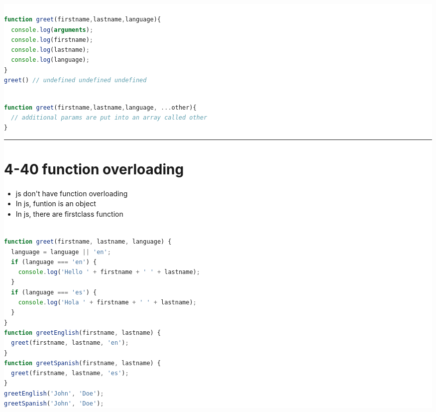 ``` javascript use arguments

function greet(firstname,lastname,language){
  console.log(arguments);
  console.log(firstname);
  console.log(lastname);
  console.log(language);
}
greet() // undefined undefined undefined

```


``` javascript spreadparams

function greet(firstname,lastname,language, ...other){
  // additional params are put into an array called other
}

```

---

# 4-40 function overloading
- js don't have function overloading
- In js, funtion is an object
- In js, there are firstclass function

``` javascript

function greet(firstname, lastname, language) {
  language = language || 'en';
  if (language === 'en') {
    console.log('Hello ' + firstname + ' ' + lastname);
  }
  if (language === 'es') {
    console.log('Hola ' + firstname + ' ' + lastname);
  }
}
function greetEnglish(firstname, lastname) {
  greet(firstname, lastname, 'en');
}
function greetSpanish(firstname, lastname) {
  greet(firstname, lastname, 'es');
}
greetEnglish('John', 'Doe');
greetSpanish('John', 'Doe');

```
